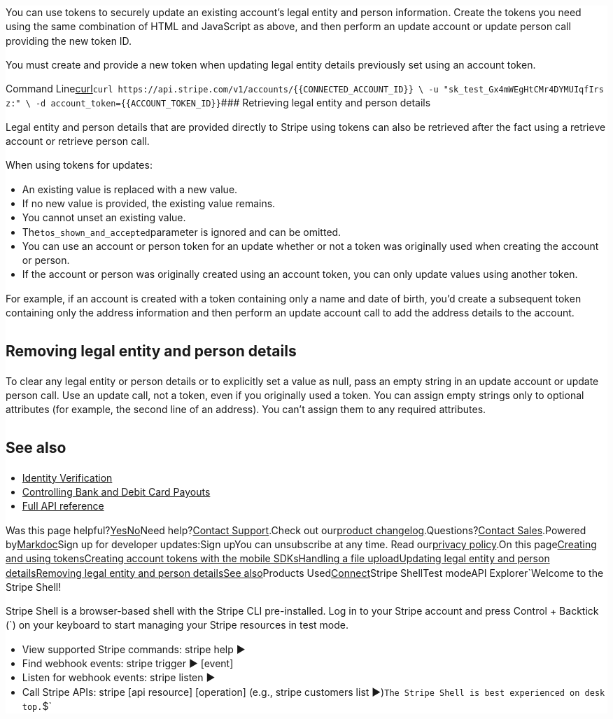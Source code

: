 You can use tokens to securely update an existing account’s legal entity and person information. Create the tokens you need using the same combination of HTML and JavaScript as above, and then perform an update account or update person call providing the new token ID.

You must create and provide a new token when updating legal entity details previously set using an account token.

Command Line[curl](#)`curl https://api.stripe.com/v1/accounts/{{CONNECTED_ACCOUNT_ID}} \
  -u "sk_test_Gx4mWEgHtCMr4DYMUIqfIrsz:" \
  -d account_token={{ACCOUNT_TOKEN_ID}}`### Retrieving legal entity and person details

Legal entity and person details that are provided directly to Stripe using tokens can also be retrieved after the fact using a retrieve account or retrieve person call.

When using tokens for updates:

- An existing value is replaced with a new value.
- If no new value is provided, the existing value remains.
- You cannot unset an existing value.
- The`tos_shown_and_accepted`parameter is ignored and can be omitted.
- You can use an account or person token for an update whether or not a token was originally used when creating the account or person.
- If the account or person was originally created using an account token, you can only update values using another token.

For example, if an account is created with a token containing only a name and date of birth, you’d create a subsequent token containing only the address information and then perform an update account call to add the address details to the account.

## Removing legal entity and person details

To clear any legal entity or person details or to explicitly set a value as null, pass an empty string in an update account or update person call. Use an update call, not a token, even if you originally used a token. You can assign empty strings only to optional attributes (for example, the second line of an address). You can’t assign them to any required attributes.

## See also

- [Identity Verification](/connect/identity-verification)
- [Controlling Bank and Debit Card Payouts](/connect/payouts-connected-accounts)
- [Full API reference](/api)

Was this page helpful?[Yes](#)[No](#)Need help?[Contact Support](https://support.stripe.com/).Check out our[product changelog](https://stripe.com/blog/changelog).Questions?[Contact Sales](https://stripe.com/contact/sales).Powered by[Markdoc](https://markdoc.dev)Sign up for developer updates:Sign upYou can unsubscribe at any time. Read our[privacy policy](https://stripe.com/privacy).On this page[Creating and using tokens](#workflow)[Creating account tokens with the mobile SDKs](#mobile-tokens)[Handling a file upload](#file-upload)[Updating legal entity and person details](#updating)[Removing legal entity and person details](#removing)[See also](#see-also)Products Used[Connect](/connect)Stripe ShellTest modeAPI Explorer[](https://stripe.com/docs/stripe-cli#install)`Welcome to the Stripe Shell!

Stripe Shell is a browser-based shell with the Stripe CLI pre-installed. Log in to your
Stripe account and press Control + Backtick (`) on your keyboard to start managing your Stripe
resources in test mode.

- View supported Stripe commands: stripe help ▶️
- Find webhook events: stripe trigger ▶️ [event]
- Listen for webhook events: stripe listen ▶
- Call Stripe APIs: stripe [api resource] [operation] (e.g., stripe customers list ▶️)`The Stripe Shell is best experienced on desktop.`$`